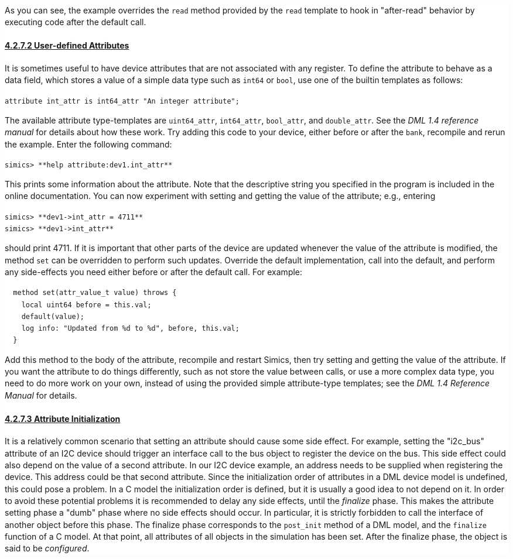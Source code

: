 As you can see, the example overrides the `read` method provided by the `read` template to hook in "after-read" behavior by executing code after the default call.
#### [4.2.7.2 User-defined Attributes](#device-modeling-overview.html:user-defined-attributes)
It is sometimes useful to have device attributes that are not associated with any register. To define the attribute to behave as a data field, which stores a value of a simple data type such as `int64` or `bool`, use one of the builtin templates as follows:
```
attribute int_attr is int64_attr "An integer attribute";

```

The available attribute type-templates are `uint64_attr`, `int64_attr`, `bool_attr`, and `double_attr`. See the *DML 1.4 reference manual* for details about how these work. 
Try adding this code to your device, either before or after the `bank`, recompile and rerun the example. Enter the following command:
```
simics> **help attribute:dev1.int_attr**

```

This prints some information about the attribute. Note that the descriptive string you specified in the program is included in the online documentation.
You can now experiment with setting and getting the value of the attribute; e.g., entering
```
simics> **dev1->int_attr = 4711**
simics> **dev1->int_attr**

```

should print 4711.
If it is important that other parts of the device are updated whenever the value of the attribute is modified, the method `set` can be overridden to perform such updates. Override the default implementation, call into the default, and perform any side-effects you need either before or after the default call. For example:
```
  method set(attr_value_t value) throws {
    local uint64 before = this.val;
    default(value);
    log info: "Updated from %d to %d", before, this.val;
  }

```

Add this method to the body of the attribute, recompile and restart Simics, then try setting and getting the value of the attribute.
If you want the attribute to do things differently, such as not store the value between calls, or use a more complex data type, you need to do more work on your own, instead of using the provided simple attribute-type templates; see the _DML 1.4 Reference Manual_ for details.
#### [4.2.7.3 Attribute Initialization](#device-modeling-overview.html:attribute-initialization)
It is a relatively common scenario that setting an attribute should cause some side effect. For example, setting the "i2c_bus" attribute of an I2C device should trigger an interface call to the bus object to register the device on the bus. This side effect could also depend on the value of a second attribute. In our I2C device example, an address needs to be supplied when registering the device. This address could be that second attribute. Since the initialization order of attributes in a DML device model is undefined, this could pose a problem. In a C model the initialization order is defined, but it is usually a good idea to not depend on it.
In order to avoid these potential problems it is recommended to delay any side effects, until the _finalize_ phase. This makes the attribute setting phase a "dumb" phase where no side effects should occur. In particular, it is strictly forbidden to call the interface of another object before this phase. The finalize phase corresponds to the `post_init` method of a DML model, and the `finalize` function of a C model. At that point, all attributes of all objects in the simulation has been set. After the finalize phase, the object is said to be _configured_.